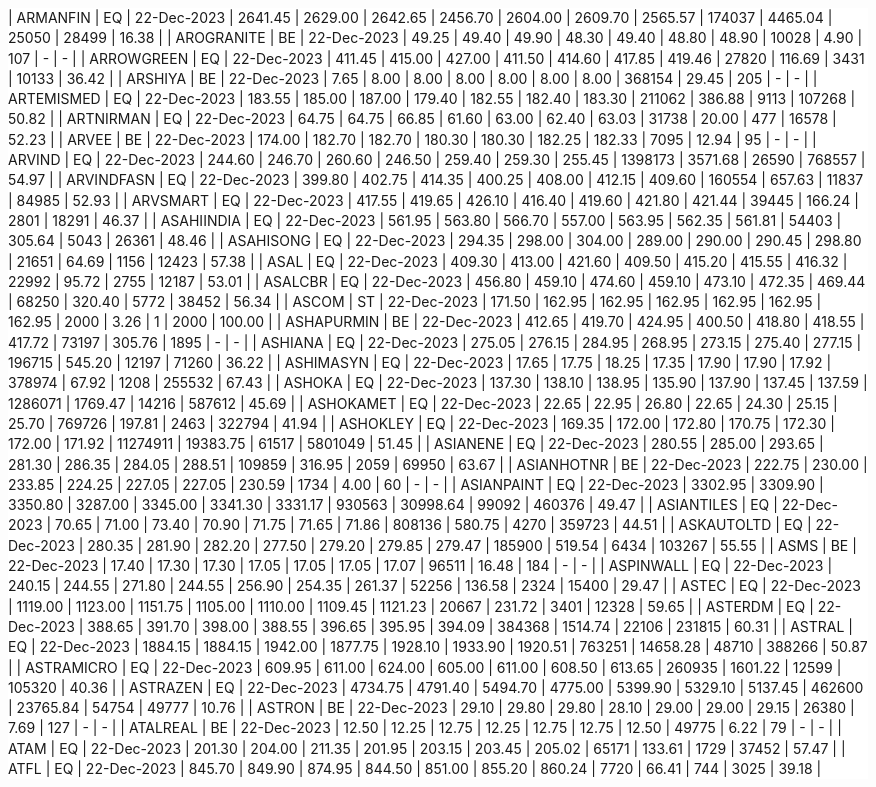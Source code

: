 | ARMANFIN | EQ | 22-Dec-2023 | 2641.45 | 2629.00 | 2642.65 | 2456.70 | 2604.00 | 2609.70 | 2565.57 | 174037 | 4465.04 | 25050 | 28499 | 16.38 |
| AROGRANITE | BE | 22-Dec-2023 | 49.25 | 49.40 | 49.90 | 48.30 | 49.40 | 48.80 | 48.90 | 10028 | 4.90 | 107 | - | - |
| ARROWGREEN | EQ | 22-Dec-2023 | 411.45 | 415.00 | 427.00 | 411.50 | 414.60 | 417.85 | 419.46 | 27820 | 116.69 | 3431 | 10133 | 36.42 |
| ARSHIYA | BE | 22-Dec-2023 | 7.65 | 8.00 | 8.00 | 8.00 | 8.00 | 8.00 | 8.00 | 368154 | 29.45 | 205 | - | - |
| ARTEMISMED | EQ | 22-Dec-2023 | 183.55 | 185.00 | 187.00 | 179.40 | 182.55 | 182.40 | 183.30 | 211062 | 386.88 | 9113 | 107268 | 50.82 |
| ARTNIRMAN | EQ | 22-Dec-2023 | 64.75 | 64.75 | 66.85 | 61.60 | 63.00 | 62.40 | 63.03 | 31738 | 20.00 | 477 | 16578 | 52.23 |
| ARVEE | BE | 22-Dec-2023 | 174.00 | 182.70 | 182.70 | 180.30 | 180.30 | 182.25 | 182.33 | 7095 | 12.94 | 95 | - | - |
| ARVIND | EQ | 22-Dec-2023 | 244.60 | 246.70 | 260.60 | 246.50 | 259.40 | 259.30 | 255.45 | 1398173 | 3571.68 | 26590 | 768557 | 54.97 |
| ARVINDFASN | EQ | 22-Dec-2023 | 399.80 | 402.75 | 414.35 | 400.25 | 408.00 | 412.15 | 409.60 | 160554 | 657.63 | 11837 | 84985 | 52.93 |
| ARVSMART | EQ | 22-Dec-2023 | 417.55 | 419.65 | 426.10 | 416.40 | 419.60 | 421.80 | 421.44 | 39445 | 166.24 | 2801 | 18291 | 46.37 |
| ASAHIINDIA | EQ | 22-Dec-2023 | 561.95 | 563.80 | 566.70 | 557.00 | 563.95 | 562.35 | 561.81 | 54403 | 305.64 | 5043 | 26361 | 48.46 |
| ASAHISONG | EQ | 22-Dec-2023 | 294.35 | 298.00 | 304.00 | 289.00 | 290.00 | 290.45 | 298.80 | 21651 | 64.69 | 1156 | 12423 | 57.38 |
| ASAL | EQ | 22-Dec-2023 | 409.30 | 413.00 | 421.60 | 409.50 | 415.20 | 415.55 | 416.32 | 22992 | 95.72 | 2755 | 12187 | 53.01 |
| ASALCBR | EQ | 22-Dec-2023 | 456.80 | 459.10 | 474.60 | 459.10 | 473.10 | 472.35 | 469.44 | 68250 | 320.40 | 5772 | 38452 | 56.34 |
| ASCOM | ST | 22-Dec-2023 | 171.50 | 162.95 | 162.95 | 162.95 | 162.95 | 162.95 | 162.95 | 2000 | 3.26 | 1 | 2000 | 100.00 |
| ASHAPURMIN | BE | 22-Dec-2023 | 412.65 | 419.70 | 424.95 | 400.50 | 418.80 | 418.55 | 417.72 | 73197 | 305.76 | 1895 | - | - |
| ASHIANA | EQ | 22-Dec-2023 | 275.05 | 276.15 | 284.95 | 268.95 | 273.15 | 275.40 | 277.15 | 196715 | 545.20 | 12197 | 71260 | 36.22 |
| ASHIMASYN | EQ | 22-Dec-2023 | 17.65 | 17.75 | 18.25 | 17.35 | 17.90 | 17.90 | 17.92 | 378974 | 67.92 | 1208 | 255532 | 67.43 |
| ASHOKA | EQ | 22-Dec-2023 | 137.30 | 138.10 | 138.95 | 135.90 | 137.90 | 137.45 | 137.59 | 1286071 | 1769.47 | 14216 | 587612 | 45.69 |
| ASHOKAMET | EQ | 22-Dec-2023 | 22.65 | 22.95 | 26.80 | 22.65 | 24.30 | 25.15 | 25.70 | 769726 | 197.81 | 2463 | 322794 | 41.94 |
| ASHOKLEY | EQ | 22-Dec-2023 | 169.35 | 172.00 | 172.80 | 170.75 | 172.30 | 172.00 | 171.92 | 11274911 | 19383.75 | 61517 | 5801049 | 51.45 |
| ASIANENE | EQ | 22-Dec-2023 | 280.55 | 285.00 | 293.65 | 281.30 | 286.35 | 284.05 | 288.51 | 109859 | 316.95 | 2059 | 69950 | 63.67 |
| ASIANHOTNR | BE | 22-Dec-2023 | 222.75 | 230.00 | 233.85 | 224.25 | 227.05 | 227.05 | 230.59 | 1734 | 4.00 | 60 | - | - |
| ASIANPAINT | EQ | 22-Dec-2023 | 3302.95 | 3309.90 | 3350.80 | 3287.00 | 3345.00 | 3341.30 | 3331.17 | 930563 | 30998.64 | 99092 | 460376 | 49.47 |
| ASIANTILES | EQ | 22-Dec-2023 | 70.65 | 71.00 | 73.40 | 70.90 | 71.75 | 71.65 | 71.86 | 808136 | 580.75 | 4270 | 359723 | 44.51 |
| ASKAUTOLTD | EQ | 22-Dec-2023 | 280.35 | 281.90 | 282.20 | 277.50 | 279.20 | 279.85 | 279.47 | 185900 | 519.54 | 6434 | 103267 | 55.55 |
| ASMS | BE | 22-Dec-2023 | 17.40 | 17.30 | 17.30 | 17.05 | 17.05 | 17.05 | 17.07 | 96511 | 16.48 | 184 | - | - |
| ASPINWALL | EQ | 22-Dec-2023 | 240.15 | 244.55 | 271.80 | 244.55 | 256.90 | 254.35 | 261.37 | 52256 | 136.58 | 2324 | 15400 | 29.47 |
| ASTEC | EQ | 22-Dec-2023 | 1119.00 | 1123.00 | 1151.75 | 1105.00 | 1110.00 | 1109.45 | 1121.23 | 20667 | 231.72 | 3401 | 12328 | 59.65 |
| ASTERDM | EQ | 22-Dec-2023 | 388.65 | 391.70 | 398.00 | 388.55 | 396.65 | 395.95 | 394.09 | 384368 | 1514.74 | 22106 | 231815 | 60.31 |
| ASTRAL | EQ | 22-Dec-2023 | 1884.15 | 1884.15 | 1942.00 | 1877.75 | 1928.10 | 1933.90 | 1920.51 | 763251 | 14658.28 | 48710 | 388266 | 50.87 |
| ASTRAMICRO | EQ | 22-Dec-2023 | 609.95 | 611.00 | 624.00 | 605.00 | 611.00 | 608.50 | 613.65 | 260935 | 1601.22 | 12599 | 105320 | 40.36 |
| ASTRAZEN | EQ | 22-Dec-2023 | 4734.75 | 4791.40 | 5494.70 | 4775.00 | 5399.90 | 5329.10 | 5137.45 | 462600 | 23765.84 | 54754 | 49777 | 10.76 |
| ASTRON | BE | 22-Dec-2023 | 29.10 | 29.80 | 29.80 | 28.10 | 29.00 | 29.00 | 29.15 | 26380 | 7.69 | 127 | - | - |
| ATALREAL | BE | 22-Dec-2023 | 12.50 | 12.25 | 12.75 | 12.25 | 12.75 | 12.75 | 12.50 | 49775 | 6.22 | 79 | - | - |
| ATAM | EQ | 22-Dec-2023 | 201.30 | 204.00 | 211.35 | 201.95 | 203.15 | 203.45 | 205.02 | 65171 | 133.61 | 1729 | 37452 | 57.47 |
| ATFL | EQ | 22-Dec-2023 | 845.70 | 849.90 | 874.95 | 844.50 | 851.00 | 855.20 | 860.24 | 7720 | 66.41 | 744 | 3025 | 39.18 |